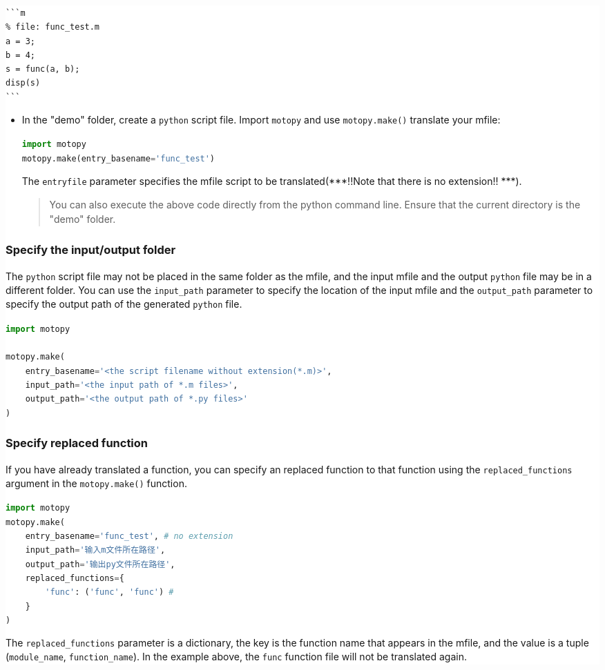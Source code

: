 	```m
	% file: func_test.m
	a = 3;
	b = 4;
	s = func(a, b);
	disp(s)
	```
- In the "demo" folder, create a `python` script file. Import `motopy` and use `motopy.make()` translate your mfile:
  ```py
  import motopy
  motopy.make(entry_basename='func_test')
  ```
  The `entryfile` parameter specifies the mfile script to be translated(***!!Note that there is no extension!! ***).
  >  You can also execute the above code directly from the python command line. Ensure that the current directory is the "demo" folder.

### Specify the input/output folder

The `python` script file may not be placed in the same folder as the mfile, and the input mfile and the output `python` file may be in a different folder. You can use the `input_path` parameter to specify the location of the input mfile and the `output_path` parameter to specify the output path of the generated `python` file.
```py
import motopy

motopy.make(
    entry_basename='<the script filename without extension(*.m)>',
    input_path='<the input path of *.m files>', 
    output_path='<the output path of *.py files>' 
)
```

### Specify replaced function

If you have already translated a function, you can specify an replaced function to that function using the `replaced_functions` argument in the `motopy.make()` function.

```py
import motopy
motopy.make(
    entry_basename='func_test', # no extension
    input_path='输入m文件所在路径', 
    output_path='输出py文件所在路径',
    replaced_functions={
        'func': ('func', 'func') # 
    }
)
```

The `replaced_functions` parameter is a dictionary, the key is the function name that appears in the mfile, and the value is a tuple (`module_name`, `function_name`). In the example above, the `func` function file will not be translated again.
